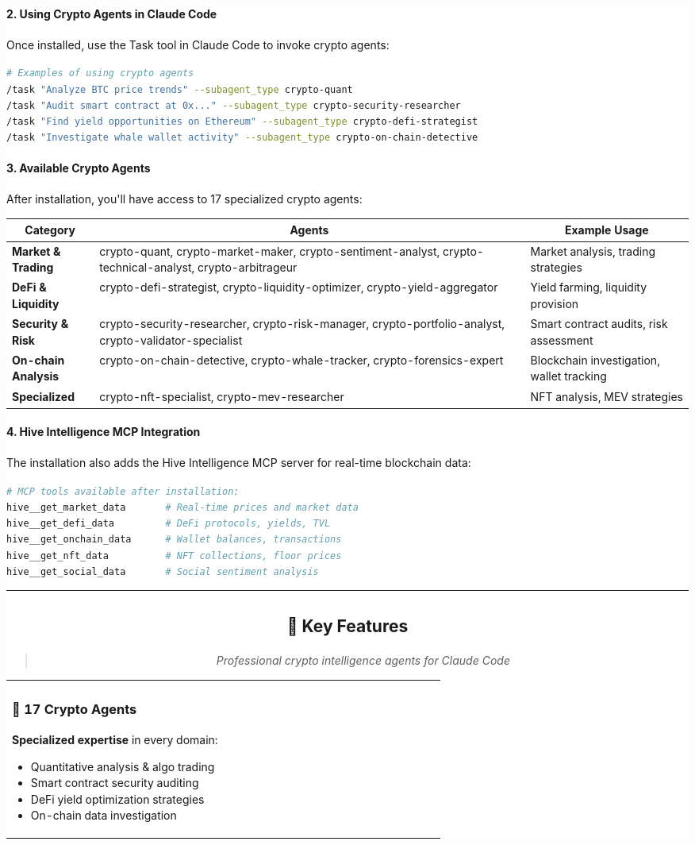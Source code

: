 #### **2. Using Crypto Agents in Claude Code**
Once installed, use the Task tool in Claude Code to invoke crypto agents:

```bash
# Examples of using crypto agents
/task "Analyze BTC price trends" --subagent_type crypto-quant
/task "Audit smart contract at 0x..." --subagent_type crypto-security-researcher
/task "Find yield opportunities on Ethereum" --subagent_type crypto-defi-strategist
/task "Investigate whale wallet activity" --subagent_type crypto-on-chain-detective
```

#### **3. Available Crypto Agents**
After installation, you'll have access to 17 specialized crypto agents:

| Category | Agents | Example Usage |
|----------|--------|---------------|
| **Market & Trading** | crypto-quant, crypto-market-maker, crypto-sentiment-analyst, crypto-technical-analyst, crypto-arbitrageur | Market analysis, trading strategies |
| **DeFi & Liquidity** | crypto-defi-strategist, crypto-liquidity-optimizer, crypto-yield-aggregator | Yield farming, liquidity provision |
| **Security & Risk** | crypto-security-researcher, crypto-risk-manager, crypto-portfolio-analyst, crypto-validator-specialist | Smart contract audits, risk assessment |
| **On-chain Analysis** | crypto-on-chain-detective, crypto-whale-tracker, crypto-forensics-expert | Blockchain investigation, wallet tracking |
| **Specialized** | crypto-nft-specialist, crypto-mev-researcher | NFT analysis, MEV strategies |

#### **4. Hive Intelligence MCP Integration**
The installation also adds the Hive Intelligence MCP server for real-time blockchain data:

```bash
# MCP tools available after installation:
hive__get_market_data       # Real-time prices and market data
hive__get_defi_data         # DeFi protocols, yields, TVL
hive__get_onchain_data      # Wallet balances, transactions
hive__get_nft_data          # NFT collections, floor prices
hive__get_social_data       # Social sentiment analysis
```

</div>

---

<div align="center">

## 🎉 **Key Features**

> *Professional crypto intelligence agents for Claude Code*

<table>
<tr>
<td width="50%">

### 🤖 **17 Crypto Agents**
**Specialized expertise** in every domain:
- Quantitative analysis & algo trading
- Smart contract security auditing
- DeFi yield optimization strategies
- On-chain data investigation
